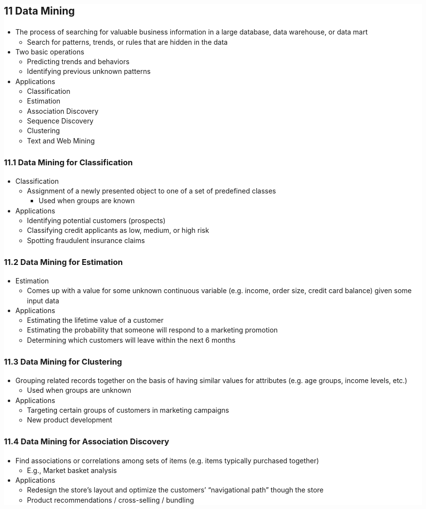 ## 11 Data Mining

* The process of searching for valuable business information in a large database, data warehouse, or data mart
  * Search for patterns, trends, or rules that are hidden in the data
* Two basic operations
  * Predicting trends and behaviors
  * Identifying previous unknown patterns
* Applications
  * Classification
  * Estimation
  * Association Discovery
  * Sequence Discovery
  * Clustering
  * Text and Web Mining

### 11.1 Data Mining for Classification

* Classification
  * Assignment of a newly presented object to one of a set of predefined classes
    * Used when groups are known
* Applications
  * Identifying potential customers (prospects)
  * Classifying credit applicants as low, medium, or high risk
  * Spotting fraudulent insurance claims

### 11.2 Data Mining for Estimation

* Estimation
  * Comes up with a value for some unknown continuous variable (e.g. income, order size, credit card balance) given some input data
* Applications
  * Estimating the lifetime value of a customer
  * Estimating the probability that someone will respond to a marketing promotion
  * Determining which customers will leave within the next 6 months

### 11.3 Data Mining for Clustering

* Grouping related records together on the basis of having similar values for attributes (e.g. age groups, income levels, etc.)
  * Used when groups are unknown
* Applications
  * Targeting certain groups of customers in marketing campaigns
  * New product development

### 11.4 Data Mining for Association Discovery

* Find associations or correlations among sets of items (e.g. items typically purchased together)
  * E.g., Market basket analysis
* Applications
  * Redesign the store’s layout and optimize the customers’ “navigational path” though the store
  * Product recommendations / cross-selling / bundling
